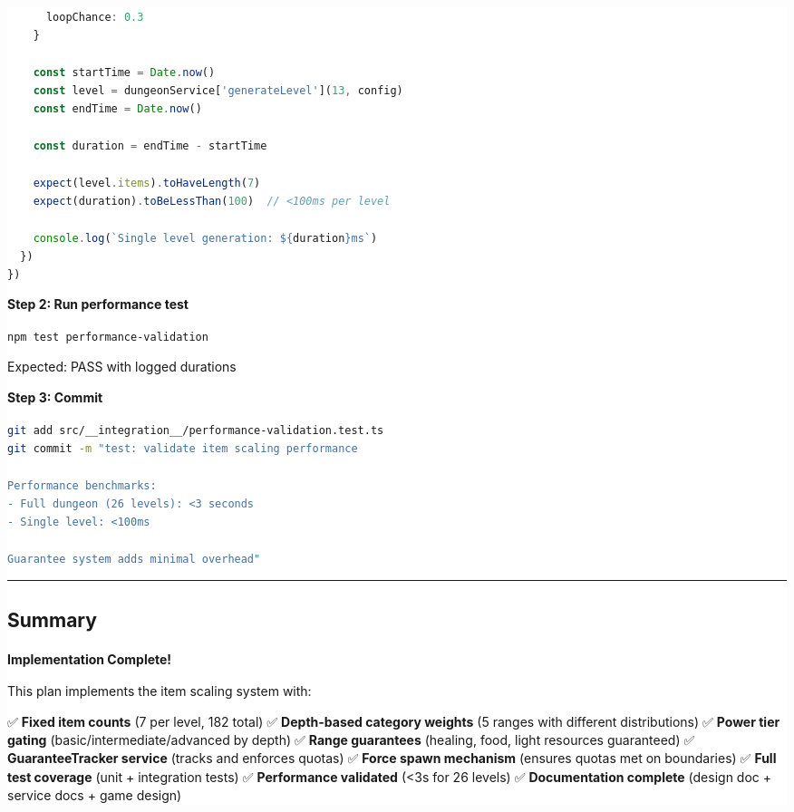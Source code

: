```typescript
      loopChance: 0.3
    }

    const startTime = Date.now()
    const level = dungeonService['generateLevel'](13, config)
    const endTime = Date.now()

    const duration = endTime - startTime

    expect(level.items).toHaveLength(7)
    expect(duration).toBeLessThan(100)  // <100ms per level

    console.log(`Single level generation: ${duration}ms`)
  })
})
```

**Step 2: Run performance test**

```bash
npm test performance-validation
```

Expected: PASS with logged durations

**Step 3: Commit**

```bash
git add src/__integration__/performance-validation.test.ts
git commit -m "test: validate item scaling performance

Performance benchmarks:
- Full dungeon (26 levels): <3 seconds
- Single level: <100ms

Guarantee system adds minimal overhead"
```

---

## Summary

**Implementation Complete!**

This plan implements the item scaling system with:

✅ **Fixed item counts** (7 per level, 182 total)
✅ **Depth-based category weights** (5 ranges with different distributions)
✅ **Power tier gating** (basic/intermediate/advanced by depth)
✅ **Range guarantees** (healing, food, light resources guaranteed)
✅ **GuaranteeTracker service** (tracks and enforces quotas)
✅ **Force spawn mechanism** (ensures quotas met on boundaries)
✅ **Full test coverage** (unit + integration tests)
✅ **Performance validated** (<3s for 26 levels)
✅ **Documentation complete** (design doc + service docs + game design)
